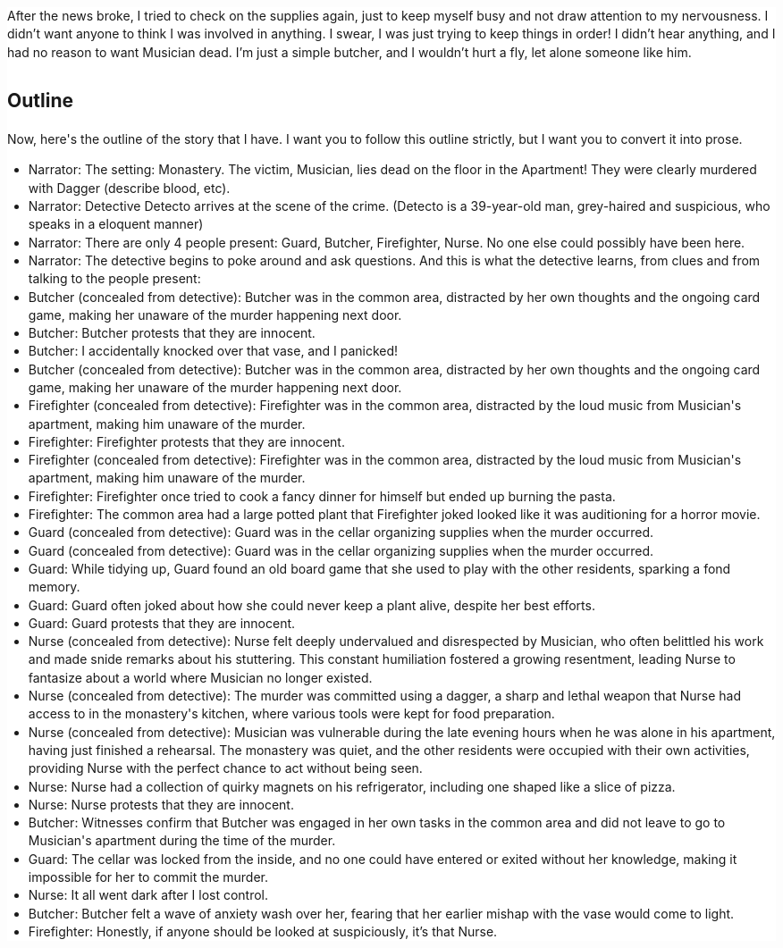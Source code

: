 After the news broke, I tried to check on the supplies again, just to keep myself busy and not draw attention to my nervousness. I didn’t want anyone to think I was involved in anything. I swear, I was just trying to keep things in order! I didn’t hear anything, and I had no reason to want Musician dead. I’m just a simple butcher, and I wouldn’t hurt a fly, let alone someone like him.

## Outline

Now, here's the outline of the story that I have. I want you to follow this outline strictly, but I want you to convert it into prose.

- Narrator:	The setting: Monastery. The victim, Musician, lies dead on the floor in the Apartment! They were clearly murdered with Dagger (describe blood, etc).
- Narrator:	Detective Detecto arrives at the scene of the crime. (Detecto is a 39-year-old man, grey-haired and suspicious, who speaks in a eloquent manner)
- Narrator:	There are only 4 people present: Guard, Butcher, Firefighter, Nurse. No one else could possibly have been here.
- Narrator:	The detective begins to poke around and ask questions. And this is what the detective learns, from clues and from talking to the people present:
- Butcher (concealed from detective):	Butcher was in the common area, distracted by her own thoughts and the ongoing card game, making her unaware of the murder happening next door.
- Butcher:	Butcher protests that they are innocent.
- Butcher:	I accidentally knocked over that vase, and I panicked!
- Butcher (concealed from detective):	Butcher was in the common area, distracted by her own thoughts and the ongoing card game, making her unaware of the murder happening next door.
- Firefighter (concealed from detective):	Firefighter was in the common area, distracted by the loud music from Musician's apartment, making him unaware of the murder.
- Firefighter:	Firefighter protests that they are innocent.
- Firefighter (concealed from detective):	Firefighter was in the common area, distracted by the loud music from Musician's apartment, making him unaware of the murder.
- Firefighter:	Firefighter once tried to cook a fancy dinner for himself but ended up burning the pasta.
- Firefighter:	The common area had a large potted plant that Firefighter joked looked like it was auditioning for a horror movie.
- Guard (concealed from detective):	Guard was in the cellar organizing supplies when the murder occurred.
- Guard (concealed from detective):	Guard was in the cellar organizing supplies when the murder occurred.
- Guard:	While tidying up, Guard found an old board game that she used to play with the other residents, sparking a fond memory.
- Guard:	Guard often joked about how she could never keep a plant alive, despite her best efforts.
- Guard:	Guard protests that they are innocent.
- Nurse (concealed from detective):	Nurse felt deeply undervalued and disrespected by Musician, who often belittled his work and made snide remarks about his stuttering. This constant humiliation fostered a growing resentment, leading Nurse to fantasize about a world where Musician no longer existed.
- Nurse (concealed from detective):	The murder was committed using a dagger, a sharp and lethal weapon that Nurse had access to in the monastery's kitchen, where various tools were kept for food preparation.
- Nurse (concealed from detective):	Musician was vulnerable during the late evening hours when he was alone in his apartment, having just finished a rehearsal. The monastery was quiet, and the other residents were occupied with their own activities, providing Nurse with the perfect chance to act without being seen.
- Nurse:	Nurse had a collection of quirky magnets on his refrigerator, including one shaped like a slice of pizza.
- Nurse:	Nurse protests that they are innocent.
- Butcher:	Witnesses confirm that Butcher was engaged in her own tasks in the common area and did not leave to go to Musician's apartment during the time of the murder.
- Guard:	The cellar was locked from the inside, and no one could have entered or exited without her knowledge, making it impossible for her to commit the murder.
- Nurse:	It all went dark after I lost control.
- Butcher:	Butcher felt a wave of anxiety wash over her, fearing that her earlier mishap with the vase would come to light.
- Firefighter:	Honestly, if anyone should be looked at suspiciously, it’s that Nurse.